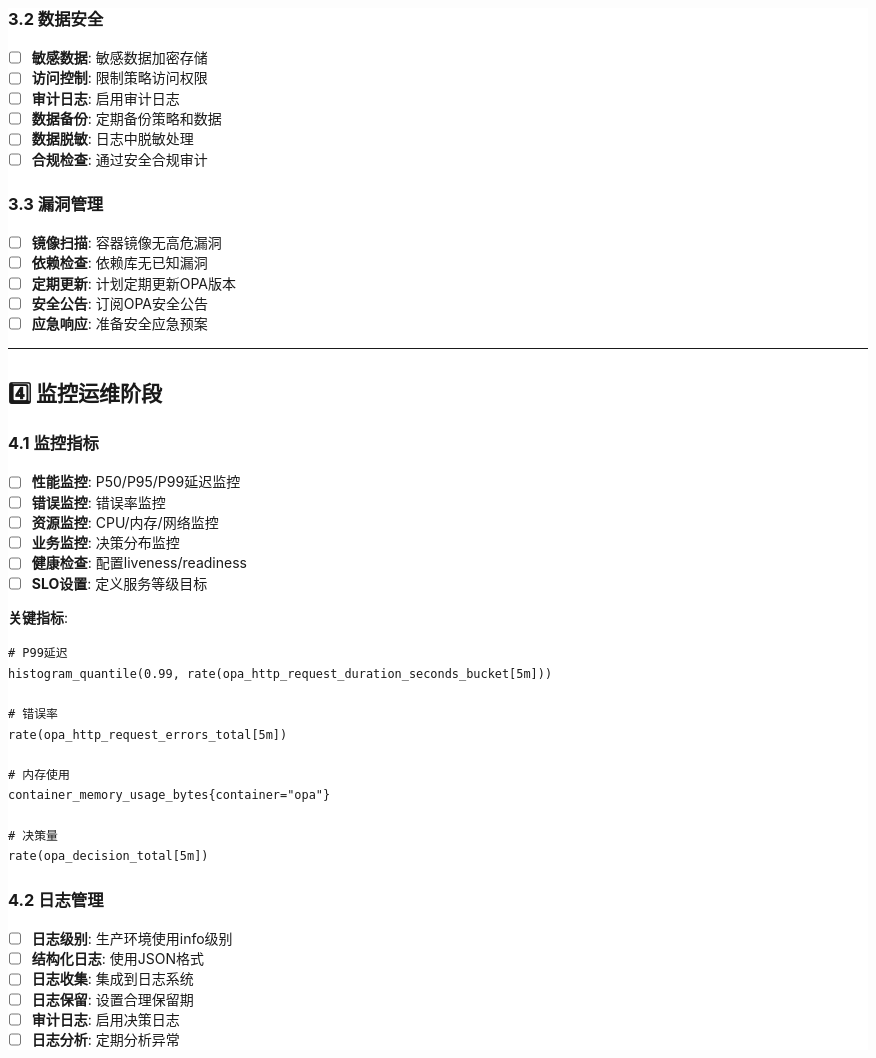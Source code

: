 ### 3.2 数据安全

- [ ] **敏感数据**: 敏感数据加密存储
- [ ] **访问控制**: 限制策略访问权限
- [ ] **审计日志**: 启用审计日志
- [ ] **数据备份**: 定期备份策略和数据
- [ ] **数据脱敏**: 日志中脱敏处理
- [ ] **合规检查**: 通过安全合规审计

### 3.3 漏洞管理

- [ ] **镜像扫描**: 容器镜像无高危漏洞
- [ ] **依赖检查**: 依赖库无已知漏洞
- [ ] **定期更新**: 计划定期更新OPA版本
- [ ] **安全公告**: 订阅OPA安全公告
- [ ] **应急响应**: 准备安全应急预案

---

## 4️⃣ 监控运维阶段

### 4.1 监控指标

- [ ] **性能监控**: P50/P95/P99延迟监控
- [ ] **错误监控**: 错误率监控
- [ ] **资源监控**: CPU/内存/网络监控
- [ ] **业务监控**: 决策分布监控
- [ ] **健康检查**: 配置liveness/readiness
- [ ] **SLO设置**: 定义服务等级目标

**关键指标**:

```promql
# P99延迟
histogram_quantile(0.99, rate(opa_http_request_duration_seconds_bucket[5m]))

# 错误率
rate(opa_http_request_errors_total[5m])

# 内存使用
container_memory_usage_bytes{container="opa"}

# 决策量
rate(opa_decision_total[5m])
```

### 4.2 日志管理

- [ ] **日志级别**: 生产环境使用info级别
- [ ] **结构化日志**: 使用JSON格式
- [ ] **日志收集**: 集成到日志系统
- [ ] **日志保留**: 设置合理保留期
- [ ] **审计日志**: 启用决策日志
- [ ] **日志分析**: 定期分析异常
